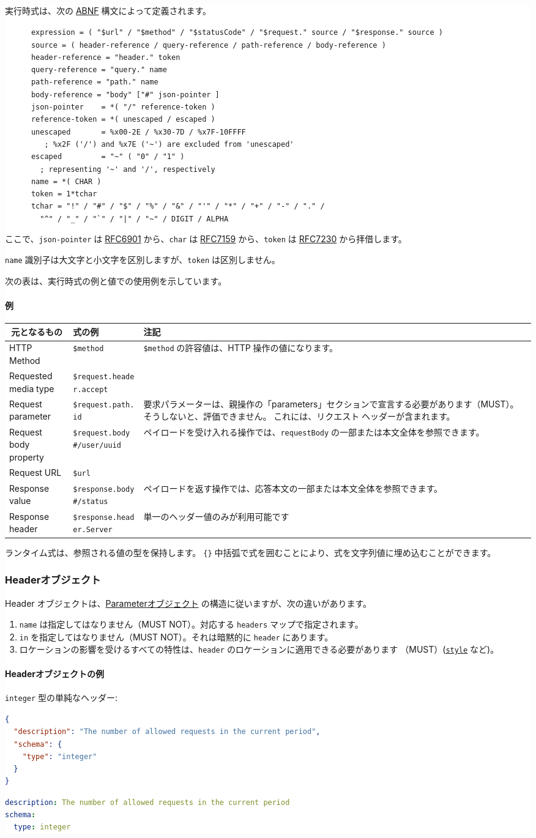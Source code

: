 実行時式は、次の [ABNF](https://tools.ietf.org/html/rfc5234) 構文によって定義されます。
```abnf
      expression = ( "$url" / "$method" / "$statusCode" / "$request." source / "$response." source )
      source = ( header-reference / query-reference / path-reference / body-reference )
      header-reference = "header." token
      query-reference = "query." name  
      path-reference = "path." name
      body-reference = "body" ["#" json-pointer ]
      json-pointer    = *( "/" reference-token )
      reference-token = *( unescaped / escaped )
      unescaped       = %x00-2E / %x30-7D / %x7F-10FFFF
         ; %x2F ('/') and %x7E ('~') are excluded from 'unescaped'
      escaped         = "~" ( "0" / "1" )
        ; representing '~' and '/', respectively
      name = *( CHAR )
      token = 1*tchar
      tchar = "!" / "#" / "$" / "%" / "&" / "'" / "*" / "+" / "-" / "." /
        "^" / "_" / "`" / "|" / "~" / DIGIT / ALPHA
```
ここで、`json-pointer` は [RFC6901](https://tools.ietf.org/html/rfc6901) から、`char` は [RFC7159](https://tools.ietf.org/html/rfc7159#section-7) から、`token` は [RFC7230](https://tools.ietf.org/html/rfc7230#section-3.2.6) から拝借します。

`name` 識別子は大文字と小文字を区別しますが、`token` は区別しません。

次の表は、実行時式の例と値での使用例を示しています。

#### 例
元となるもの | 式の例 | 注記
---|:---|:---|
HTTP Method            | `$method`         | `$method` の許容値は、HTTP 操作の値になります。
Requested media type | `$request.header.accept`        |  
Request parameter      | `$request.path.id`        | 要求パラメーターは、親操作の「parameters」セクションで宣言する必要があります（MUST）。そうしないと、評価できません。 これには、リクエスト ヘッダーが含まれます。
Request body property   | `$request.body#/user/uuid`   | ペイロードを受け入れる操作では、`requestBody` の一部または本文全体を参照できます。
Request URL            | `$url`            |  
Response value         | `$response.body#/status`       |  ペイロードを返す操作では、応答本文の一部または本文全体を参照できます。
Response header        | `$response.header.Server` |  単一のヘッダー値のみが利用可能です

ランタイム式は、参照される値の型を保持します。
`{}` 中括弧で式を囲むことにより、式を文字列値に埋め込むことができます。

### Headerオブジェクト
Header オブジェクトは、[Parameterオブジェクト](#parameterオブジェクト) の構造に従いますが、次の違いがあります。

1. `name` は指定してはなりません（MUST NOT）。対応する `headers` マップで指定されます。
1. `in` を指定してはなりません（MUST NOT）。それは暗黙的に `header` にあります。
1. ロケーションの影響を受けるすべての特性は、`header` のロケーションに適用できる必要があります （MUST）([`style`](#parameterStyle) など)。

#### Headerオブジェクトの例
`integer` 型の単純なヘッダー:
```json
{
  "description": "The number of allowed requests in the current period",
  "schema": {
    "type": "integer"
  }
}
```
```yaml
description: The number of allowed requests in the current period
schema:
  type: integer
```
